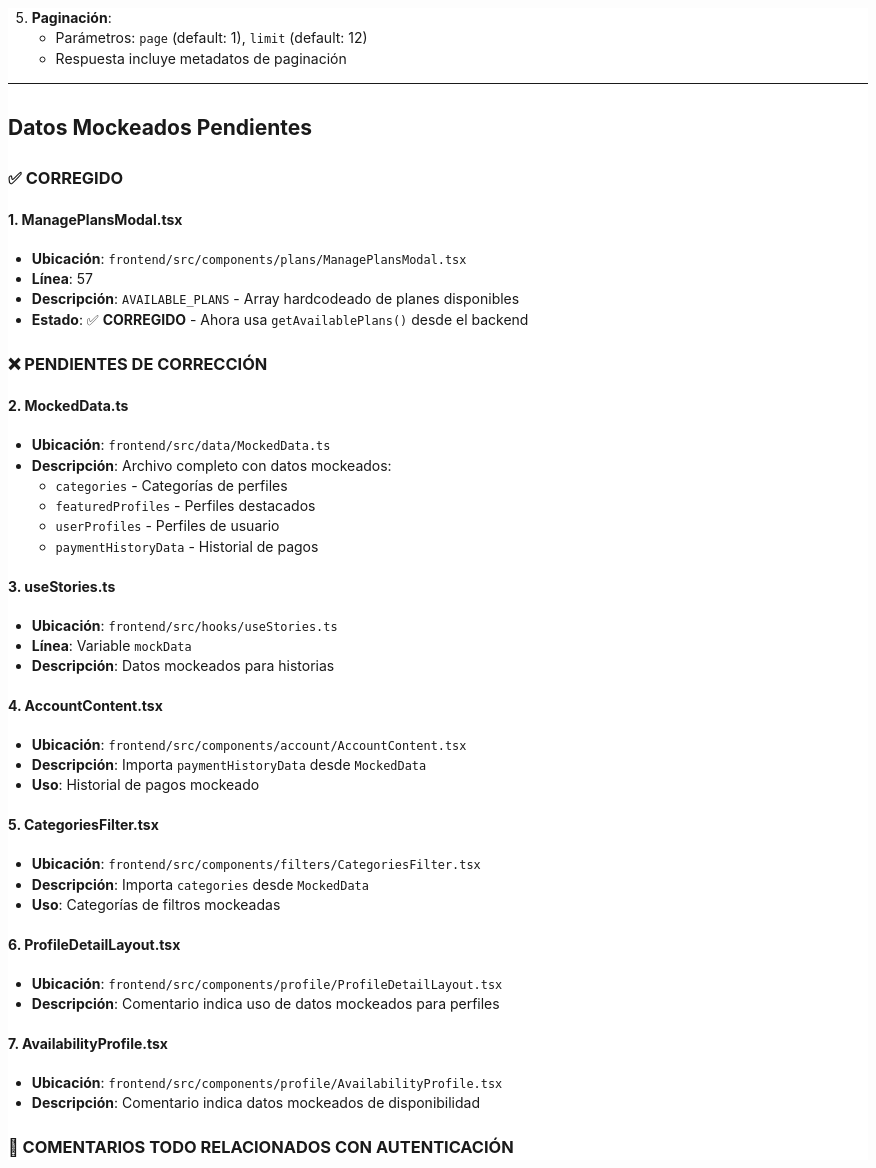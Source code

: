 5. **Paginación**:
   - Parámetros: `page` (default: 1), `limit` (default: 12)
   - Respuesta incluye metadatos de paginación

---

## Datos Mockeados Pendientes

### ✅ CORREGIDO

#### 1. ManagePlansModal.tsx
- **Ubicación**: `frontend/src/components/plans/ManagePlansModal.tsx`
- **Línea**: 57
- **Descripción**: `AVAILABLE_PLANS` - Array hardcodeado de planes disponibles
- **Estado**: ✅ **CORREGIDO** - Ahora usa `getAvailablePlans()` desde el backend

### ❌ PENDIENTES DE CORRECCIÓN

#### 2. MockedData.ts
- **Ubicación**: `frontend/src/data/MockedData.ts`
- **Descripción**: Archivo completo con datos mockeados:
  - `categories` - Categorías de perfiles
  - `featuredProfiles` - Perfiles destacados
  - `userProfiles` - Perfiles de usuario
  - `paymentHistoryData` - Historial de pagos

#### 3. useStories.ts
- **Ubicación**: `frontend/src/hooks/useStories.ts`
- **Línea**: Variable `mockData`
- **Descripción**: Datos mockeados para historias

#### 4. AccountContent.tsx
- **Ubicación**: `frontend/src/components/account/AccountContent.tsx`
- **Descripción**: Importa `paymentHistoryData` desde `MockedData`
- **Uso**: Historial de pagos mockeado

#### 5. CategoriesFilter.tsx
- **Ubicación**: `frontend/src/components/filters/CategoriesFilter.tsx`
- **Descripción**: Importa `categories` desde `MockedData`
- **Uso**: Categorías de filtros mockeadas

#### 6. ProfileDetailLayout.tsx
- **Ubicación**: `frontend/src/components/profile/ProfileDetailLayout.tsx`
- **Descripción**: Comentario indica uso de datos mockeados para perfiles

#### 7. AvailabilityProfile.tsx
- **Ubicación**: `frontend/src/components/profile/AvailabilityProfile.tsx`
- **Descripción**: Comentario indica datos mockeados de disponibilidad

### 🔧 COMENTARIOS TODO RELACIONADOS CON AUTENTICACIÓN
